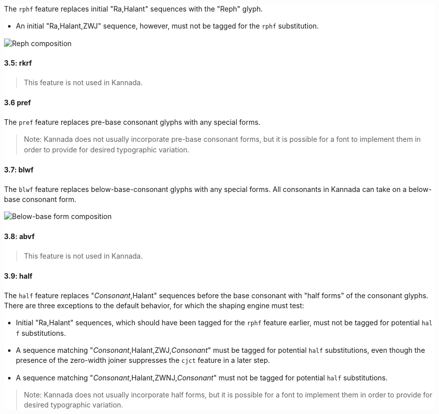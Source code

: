 The `rphf` feature replaces initial "Ra,Halant" sequences with the
"Reph" glyph.

  - An initial "Ra,Halant,ZWJ" sequence, however, must not be tagged for
    the `rphf` substitution.
	

![Reph composition](/images/kannada/kannada-rphf.png)

#### 3.5: rkrf ####

> This feature is not used in Kannada.

#### 3.6 pref ####

The `pref` feature replaces pre-base consonant glyphs with
any special forms.

> Note: Kannada does not usually incorporate pre-base consonant forms, but it is
> possible for a font to implement them in order to provide for
> desired typographic variation.

#### 3.7: blwf ####

The `blwf` feature replaces below-base-consonant glyphs with any
special forms. All consonants in Kannada can take on a below-base consonant
form.


![Below-base form composition](/images/kannada/kannada-blwf.png)

#### 3.8: abvf ####

> This feature is not used in Kannada.

#### 3.9: half ####

The `half` feature replaces "_Consonant_,Halant" sequences before the
base consonant with "half forms" of the consonant glyphs. There are
three exceptions to the default behavior, for which the shaping engine
must test:

  - Initial "Ra,Halant" sequences, which should have been tagged for
    the `rphf` feature earlier, must not be tagged for potential
    `half` substitutions.

  - A sequence matching "_Consonant_,Halant,ZWJ,_Consonant_" must be
    tagged for potential `half` substitutions, even though the presence of the
    zero-width joiner suppresses the `cjct` feature in a later step.

  - A sequence matching "_Consonant_,Halant,ZWNJ,_Consonant_" must not be
    tagged for potential `half` substitutions.

> Note: Kannada does not usually incorporate half forms, but it is
> possible for a font to implement them in order to provide for
> desired typographic variation.
